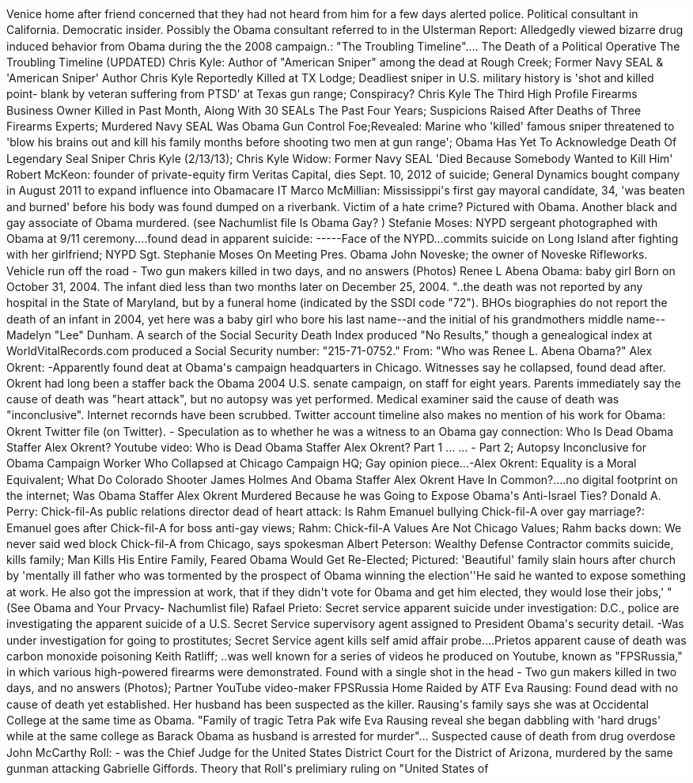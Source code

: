 Venice home after friend concerned that they had not heard from him for a few days alerted police. Political consultant in California. Democratic insider. Possibly the Obama consultant referred to in the Ulsterman Report: Alledgedly viewed bizarre drug induced behavior from Obama during the the 2008 campaign.: "The Troubling Timeline".... The Death of a Political Operative The Troubling Timeline (UPDATED) Chris Kyle: Author of "American Sniper" among the dead at Rough Creek; Former Navy SEAL & 'American Sniper' Author Chris Kyle Reportedly Killed at TX Lodge; Deadliest sniper in U.S. military history is 'shot and killed point- blank by veteran suffering from PTSD' at Texas gun range; Conspiracy? Chris Kyle The Third High Profile Firearms Business Owner Killed in Past Month, Along With 30 SEALs The Past Four Years; Suspicions Raised After Deaths of Three Firearms Experts; Murdered Navy SEAL Was Obama Gun Control Foe;Revealed: Marine who 'killed' famous sniper threatened to 'blow his brains out and kill his family months before shooting two men at gun range'; Obama Has Yet To Acknowledge Death Of Legendary Seal Sniper Chris Kyle (2/13/13); Chris Kyle Widow: Former Navy SEAL 'Died Because Somebody Wanted to Kill Him' Robert McKeon: founder of private-equity firm Veritas Capital, dies Sept. 10, 2012 of suicide; General Dynamics bought company in August 2011 to expand influence into Obamacare IT Marco McMillian: Mississippi's first gay mayoral candidate, 34, 'was beaten and burned' before his body was found dumped on a riverbank. Victim of a hate crime? Pictured with Obama. Another black and gay associate of Obama murdered. (see Nachumlist file Is Obama Gay? ) Stefanie Moses: NYPD sergeant photographed with Obama at 9/11 ceremony....found dead in apparent suicide: -----Face of the NYPD...commits suicide on Long Island after fighting with her girlfriend; NYPD Sgt. Stephanie Moses On Meeting Pres. Obama John Noveske; the owner of Noveske Rifleworks. Vehicle run off the road - Two gun makers killed in two days, and no answers (Photos) Renee L Abena Obama: baby girl Born on October 31, 2004. The infant died less than two months later on December 25, 2004. "..the death was not reported by any hospital in the State of Maryland, but by a funeral home (indicated by the SSDI code "72"). BHOs biographies do not report the death of an infant in 2004, yet here was a baby girl who bore his last name--and the initial of his grandmothers middle name--Madelyn "Lee" Dunham. A search of the Social Security Death Index produced "No Results," though a genealogical index at WorldVitalRecords.com produced a Social Security number: "215-71-0752." From: "Who was Renee L. Abena Obama?" Alex Okrent: -Apparently found deat at Obama's campaign headquarters in Chicago. Witnesses say he collapsed, found dead after. Okrent had long been a staffer back the Obama 2004 U.S. senate campaign, on staff for eight years. Parents immediately say the cause of death was "heart attack", but no autopsy was yet performed. Medical examiner said the cause of death was "inconclusive". Internet recornds have been scrubbed. Twitter account timeline also makes no mention of his work for Obama: Okrent Twitter file (on Twitter). - Speculation as to whether he was a witness to an Obama gay connection: Who Is Dead Obama Staffer Alex Okrent? Youtube video: Who is Dead Obama Staffer Alex Okrent? Part 1 ... ... - Part 2; Autopsy Inconclusive for Obama Campaign Worker Who Collapsed at Chicago Campaign HQ; Gay opinion piece...-Alex Okrent: Equality is a Moral Equivalent; What Do Colorado Shooter James Holmes And Obama Staffer Alex Okrent Have In Common?....no digital footprint on the internet; Was Obama Staffer Alex Okrent Murdered Because he was Going to Expose Obama's Anti-Israel Ties? Donald A. Perry: Chick-fil-As public relations director dead of heart attack: Is Rahm Emanuel bullying Chick-fil-A over gay marriage?: Emanuel goes after Chick-fil-A for boss anti-gay views; Rahm: Chick-fil-A Values Are Not Chicago Values; Rahm backs down: We never said wed block Chick-fil-A from Chicago, says spokesman Albert Peterson: Wealthy Defense Contractor commits suicide, kills family; Man Kills His Entire Family, Feared Obama Would Get Re-Elected; Pictured: 'Beautiful' family slain hours after church by 'mentally ill father who was tormented by the prospect of Obama winning the election''He said he wanted to expose something at work. He also got the impression at work, that if they didn't vote for Obama and get him elected, they would lose their jobs,' " (See Obama and Your Prvacy- Nachumlist file) Rafael Prieto: Secret service apparent suicide under investigation: D.C., police are investigating the apparent suicide of a U.S. Secret Service supervisory agent assigned to President Obama's security detail. -Was under investigation for going to prostitutes; Secret Service agent kills self amid affair probe....Prietos apparent cause of death was carbon monoxide poisoning Keith Ratliff; ..was well known for a series of videos he produced on Youtube, known as "FPSRussia," in which various high-powered firearms were demonstrated. Found with a single shot in the head - Two gun makers killed in two days, and no answers (Photos); Partner YouTube video-maker FPSRussia Home Raided by ATF Eva Rausing: Found dead with no cause of death yet established. Her husband has been suspected as the killer. Rausing's family says she was at Occidental College at the same time as Obama. "Family of tragic Tetra Pak wife Eva Rausing reveal she began dabbling with 'hard drugs' while at the same college as Barack Obama as husband is arrested for murder"... Suspected cause of death from drug overdose John McCarthy Roll: - was the Chief Judge for the United States District Court for the District of Arizona, murdered by the same gunman attacking Gabrielle Giffords. Theory that Roll's prelimiary ruling on "United States of